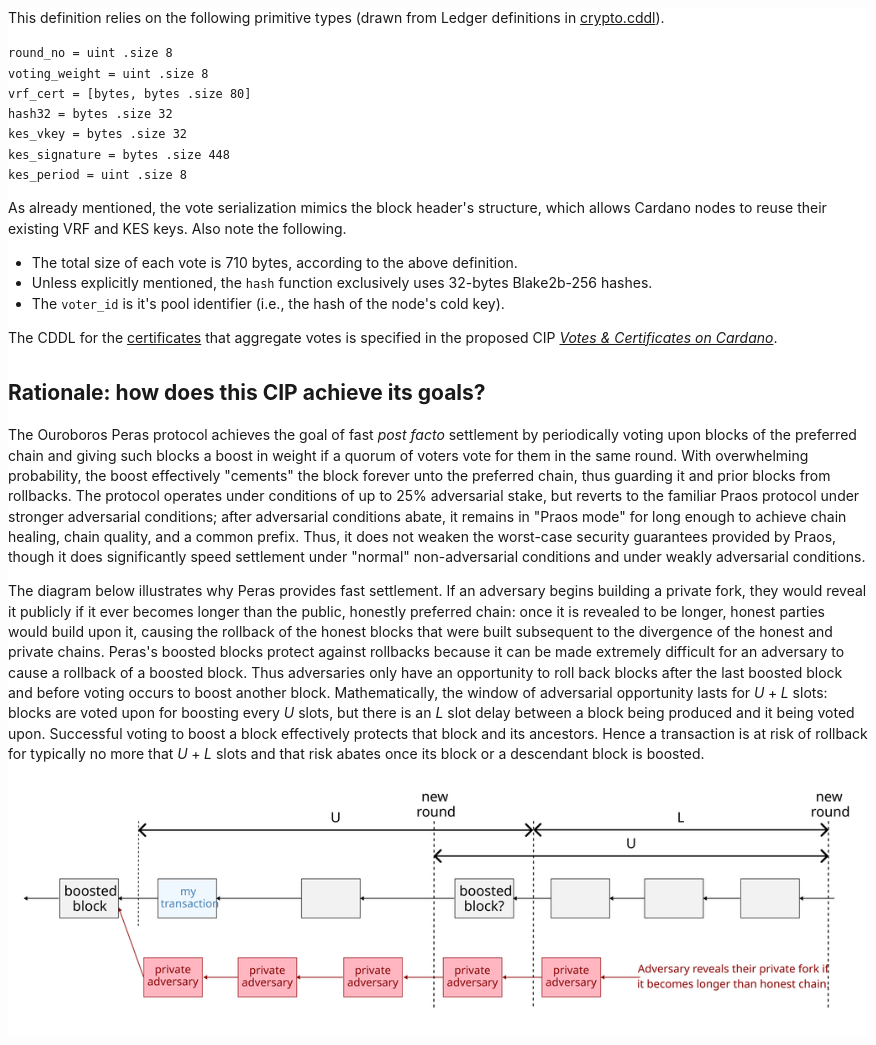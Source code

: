 This definition relies on the following primitive types (drawn from Ledger definitions in [crypto.cddl](https://github.com/input-output-hk/cardano-ledger/blob/e2aaf98b5ff2f0983059dc6ea9b1378c2112101a/eras/conway/impl/cddl-files/crypto.cddl#L1)).

```cddl
round_no = uint .size 8
voting_weight = uint .size 8
vrf_cert = [bytes, bytes .size 80]
hash32 = bytes .size 32
kes_vkey = bytes .size 32
kes_signature = bytes .size 448
kes_period = uint .size 8
```

As already mentioned, the vote serialization mimics the block header's structure, which allows Cardano nodes to reuse their existing VRF and KES keys. Also note the following.

- The total size of each vote is 710 bytes, according to the above definition.
- Unless explicitly mentioned, the `hash` function exclusively uses 32-bytes Blake2b-256 hashes.
- The `voter_id` is it's pool identifier (i.e., the hash of the node's cold key).

The CDDL for the [certificates](#certificates) that aggregate votes is specified in the proposed CIP [*Votes & Certificates on Cardano*](https://github.com/cardano-foundation/CIPs/pull/870).


## Rationale: how does this CIP achieve its goals?

The Ouroboros Peras protocol achieves the goal of fast *post facto* settlement by periodically voting upon blocks of the preferred chain and giving such blocks a boost in weight if a quorum of voters vote for them in the same round. With overwhelming probability, the boost effectively "cements" the block forever unto the preferred chain, thus guarding it and prior blocks from rollbacks. The protocol operates under conditions of up to 25% adversarial stake, but reverts to the familiar Praos protocol under stronger adversarial conditions; after adversarial conditions abate, it remains in "Praos mode" for long enough to achieve chain healing, chain quality, and a common prefix. Thus, it does not weaken the worst-case security guarantees provided by Praos, though it does significantly speed settlement under "normal" non-adversarial conditions and under weakly adversarial conditions.

The diagram below illustrates why Peras provides fast settlement. If an adversary begins building a private fork, they would reveal it publicly if it ever becomes longer than the public, honestly preferred chain: once it is revealed to be longer, honest parties would build upon it, causing the rollback of the honest blocks that were built subsequent to the divergence of the honest and private chains. Peras's boosted blocks protect against rollbacks because it can be made extremely difficult for an adversary to cause a rollback of a boosted block. Thus adversaries only have an opportunity to roll back blocks after the last boosted block and before voting occurs to boost another block. Mathematically, the window of adversarial opportunity lasts for $U + L$ slots: blocks are voted upon for boosting every $U$ slots, but there is an $L$ slot delay between a block being produced and it being voted upon. Successful voting to boost a block effectively protects that block and its ancestors. Hence a transaction is at risk of rollback for typically no more that $U+L$ slots  and that risk abates once its block or a descendant block is boosted.

![Adversarial scenario against settlement](images/block-progression-adversarial.svg)


[^1]: https://eprint.iacr.org/2022/1571.pdf
[^2]: https://docs.google.com/spreadsheets/d/1s_LfDQ4Qg3BArMgr6GskGGzG_Ibg-VbPdMmlRWvZ75o/edit#gid=431199162
[^3]: https://iohk.io/en/blog/posts/2024/05/08/ouroboros-genesis-design-update/
[^4]: https://iohk.io/en/research/library/papers/high-throughput-blockchain-consensus-under-realistic-network-assumptions/
[^5]: https://peras.cardano-scaling.org/docs/reports/tech-report-2#settlement-probabilities
[^6]: https://peras.cardano-scaling.org/docs/reports/tech-report-2#resources-impact-of-peras
[^7]: Data extracted from https://support.kraken.com/hc/en-us/articles/203325283-Cryptocurrency-deposit-processing-times on 7 August 2024.
[^8]: https://peras.cardano-scaling.org/docs/reports/tech-report-2#analyses-of-adversarial-scenarios
[^9]: https://cexplorer.io/usage
[^10]: https://iohk.io/en/research/library/papers/mind-your-outcomes-the-dqsd-paradigm-for-quality-centric-systems-development-and-its-application-to-a-blockchain-case-study/
[^11]: https://pooltool.io/networkhealth
[^12]: https://developers.cardano.org/docs/operate-a-stake-pool/hardware-requirements/
[^13]: The AWS cost is quite hard to estimate up-front. The $150 base price is a rough average of various instances options in the target range. Google, AWS and Azure prices are based on 100% uptime and at least 1-year reservation for discounts. Cloud providers only charge _outgoing_ network traffic. The actual cost per GB depends on the destination, this table assumes all outbound traffic will be targeted outside of the provider which obviously won't be true, so it should be treated as an upper bound.
[^14]: https://agda.readthedocs.io/en/v2.6.4.3/tools/emacs-mode.html